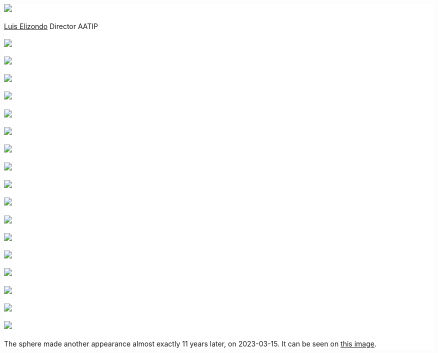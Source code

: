 [![](https://ufotimeline.com/wp-content/uploads/2024/01/jellyfish-ufo-100x100.jpg)](https://ufotimeline.com/2018/10/the-jellyfish-ufo/)

[Luis Elizondo](https://ufotimeline.com/2017/12/luis-elizondo/)  Director AATIP

[![](https://ufotimeline.com/wp-content/uploads/2022/10/lue-elizondo-100x100.jpg)](https://ufotimeline.com/2017/12/luis-elizondo/)

[![](https://ufotimeline.com/wp-content/uploads/2017/10/oumuamua-100x100.jpg)](https://ufotimeline.com/2017/10/oumuamua-interstellar-object-spotted-in-space/)

[![](https://ufotimeline.com/wp-content/uploads/2022/05/ttsa-100x100.jpg)](https://ufotimeline.com/2017/09/ttsa-is-founded-by-tom-delonge-harold-puthoff-jim-semivan/)

[![](https://ufotimeline.com/wp-content/uploads/2017/03/unacknowledged-100x100.jpg)](https://ufotimeline.com/2017/03/unacknowledged/)

[![](https://ufotimeline.com/wp-content/uploads/2016/05/ufos-and-nukes-100x100.jpg)](https://ufotimeline.com/2016/05/ufos-and-nukes-the-secret-link-revealed/)

[![](https://ufotimeline.com/wp-content/uploads/2022/06/hillary-clinton-100x100.jpg)](https://ufotimeline.com/2016/05/hillary-clinton/)

[![](https://ufotimeline.com/wp-content/uploads/2022/05/think-anomolous-100x100.jpg)](https://ufotimeline.com/2016/03/think-anomalous-ufo-documentaries/)

[![](https://ufotimeline.com/wp-content/uploads/2022/10/usaf-100x100.jpg)](https://ufotimeline.com/2015/12/ufo-documents-u-s-air-force-bluebook-archive/)

[![](https://ufotimeline.com/wp-content/uploads/2015/01/navy-gofast-100x100.jpg)](https://ufotimeline.com/2015/01/us-navy-gofast/)

[![](https://ufotimeline.com/wp-content/uploads/2015/01/navy-gimbal-100x100.jpg)](https://ufotimeline.com/2015/01/us-navy-gimbal/)

[![](https://ufotimeline.com/wp-content/uploads/2014/07/martigues-100x100.jpg)](https://ufotimeline.com/2014/07/ufo-martigues-france/)

[![](https://ufotimeline.com/wp-content/uploads/2014/01/japan-100x100.jpg)](https://ufotimeline.com/2014/01/mass-ufo-sighting-in-okinawa-japan/)

[![](https://ufotimeline.com/wp-content/uploads/2013/04/citizen-hearing-100x100.jpg)](https://ufotimeline.com/2013/04/citizen-hearing-on-disclosure/)

[![](https://ufotimeline.com/wp-content/uploads/2013/04/puerto-rico-100x100.jpg)](https://ufotimeline.com/2013/04/puerto-rico-dhs-ufo/)

[![](https://ufotimeline.com/wp-content/uploads/2022/10/ufos-national-security-state-100x100.jpg)](https://ufotimeline.com/2013/01/ufos-and-the-national-security-state-the-cover-up-exposed-1973-1991/)

[![](https://ufotimeline.com/wp-content/uploads/2022/10/after-disclosure-100x100.jpg)](https://ufotimeline.com/2012/05/a-d-after-disclosure/)

[![](https://ufotimeline.com/wp-content/uploads/2012/03/sun-sphere-100x100.jpg)](https://ufotimeline.com/2012/03/massive-sphere-in-suns-corona/)

The sphere made another appearance almost exactly 11 years later, on 2023-03-15. It can be seen on [this image](https://ufotimeline.com/wp-content/uploads/2024/09/corona-scaled.jpeg).
